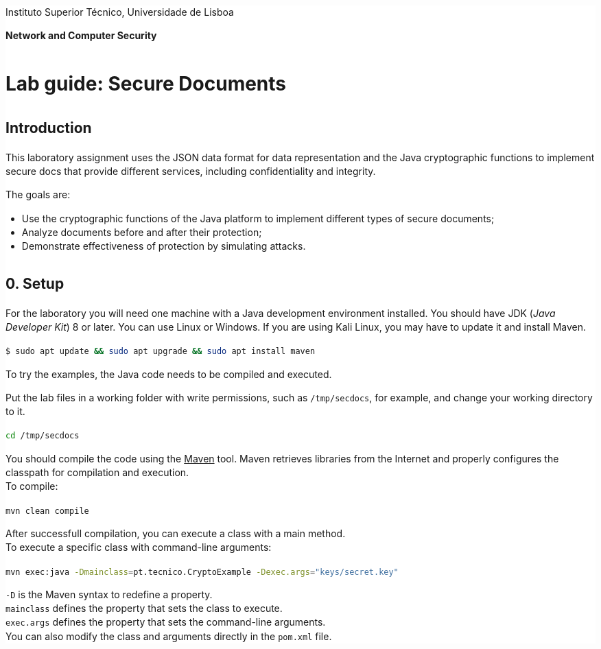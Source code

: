 Instituto Superior Técnico, Universidade de Lisboa

**Network and Computer Security**

# Lab guide: Secure Documents

## Introduction

This laboratory assignment uses the JSON data format for data representation and the Java cryptographic functions to implement secure docs that provide different services, including confidentiality and integrity.

The goals are:

- Use the cryptographic functions of the Java platform to implement different types of secure documents;
- Analyze documents before and after their protection;
- Demonstrate effectiveness of protection by simulating attacks.

## 0. Setup

For the laboratory you will need one machine with a Java development environment installed.
You should have JDK (*Java Developer Kit*) 8 or later.
You can use Linux or Windows.
If you are using Kali Linux, you may have to update it and install Maven.

```sh
$ sudo apt update && sudo apt upgrade && sudo apt install maven
```

To try the examples, the Java code needs to be compiled and executed.

Put the lab files in a working folder with write permissions, such as `/tmp/secdocs`, for example, and change your working directory to it.

```sh
cd /tmp/secdocs
```

You should compile the code using the [Maven](https://maven.apache.org/) tool.
Maven retrieves libraries from the Internet and properly configures the classpath for compilation and execution.  
To compile:

```sh
mvn clean compile
```

After successfull compilation, you can execute a class with a main method.  
To execute a specific class with command-line arguments:

```sh
mvn exec:java -Dmainclass=pt.tecnico.CryptoExample -Dexec.args="keys/secret.key"
```

`-D` is the Maven syntax to redefine a property.  
`mainclass` defines the property that sets the class to execute.  
`exec.args` defines the property that sets the command-line arguments.  
You can also modify the class and arguments directly in the `pom.xml` file.
